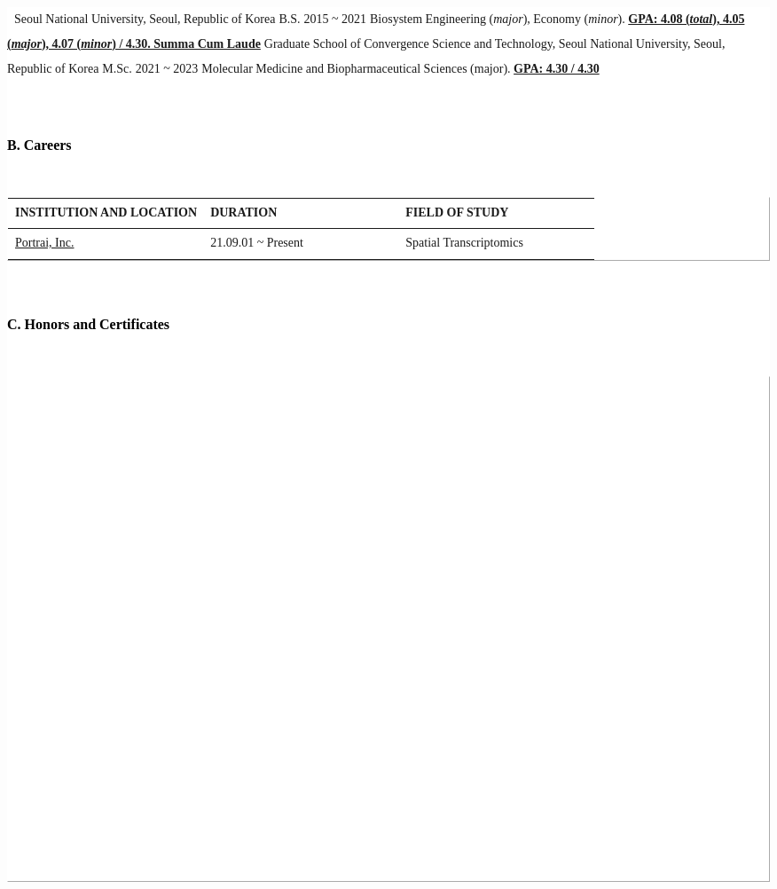 <td style="width: 33.721%; text-align: justify;">&nbsp;</td>
</tr>
<tr>
<td style="width: 36.0465%; text-align: justify;"><span style="font-family: 'Noto Serif KR'; line-height: 2;">Seoul National University, Seoul, Republic of Korea</span></td>
<td style="width: 16.2791%; text-align: justify;"><span style="font-family: 'Noto Serif KR'; line-height: 2;">B.S.</span></td>
<td style="width: 13.9534%; text-align: justify;"><span style="font-family: 'Noto Serif KR'; line-height: 2;">2015 ~ 2021</span></td>
<td style="width: 33.721%; text-align: justify;"><span style="font-family: 'Noto Serif KR'; line-height: 2;">Biosystem Engineering (<i>major</i>), Economy (<i>minor</i>). <u><b>GPA: 4.08 (<i>total</i>), 4.05 (<i>major</i>), 4.07 (<i>minor</i>) / 4.30. Summa Cum Laude</b></u></span></td>
</tr>
<tr>
<td style="width: 36.0465%; text-align: justify;"><span style="font-family: 'Noto Serif KR'; line-height: 2;">Graduate School of Convergence Science and Technology, Seoul National University, Seoul, Republic of Korea</span></td>
<td style="width: 16.2791%; text-align: justify;"><span style="font-family: 'Noto Serif KR'; line-height: 2;">M.Sc.</span></td>
<td style="width: 13.9534%; text-align: justify;"><span style="font-family: 'Noto Serif KR'; line-height: 2;">2021 ~ 2023</span></td>
<td style="width: 33.721%; text-align: justify;"><span style="font-family: 'Noto Serif KR'; line-height: 2;">Molecular Medicine and Biopharmaceutical Sciences (major). <u><b>GPA: 4.30 / 4.30</b></u> </span></td>
</tr>
</tbody>
</table>
<p style="line-height: 2; text-align: justify;" data-ke-size="size16">&nbsp;</p>
<p style="line-height: 2; text-align: justify;" data-ke-size="size16"><span style="font-family: 'Noto Serif KR'; font-size: 11pt; color: #000000;"><span style="font-size: 12pt;"><b>B. Careers</b></span></span></p>
<p style="line-height: 1; text-align: justify;" data-ke-size="size16">&nbsp;</p>
<table style="border-collapse: collapse; border-color: #FFFFFF; width: 100%;" border="1" data-ke-align="alignLeft" data-ke-style="style12">
<tbody>
<tr>
<td style="width: 33.3333%; text-align: justify;"><span style="font-family: 'Noto Serif KR';"><b><span style="line-height: 2;">INSTITUTION AND LOCATION</span></b></span></td>
<td style="width: 33.3333%; text-align: justify;"><span style="font-family: 'Noto Serif KR';"><b><span style="line-height: 2;">DURATION</span></b></span></td>
<td style="width: 33.3333%; text-align: justify;"><span style="font-family: 'Noto Serif KR';"><b><span style="line-height: 2;">FIELD OF STUDY</span></b></span></td>
</tr>
<tr>
<td style="width: 33.3333%; text-align: justify;"><span style="font-family: 'Noto Serif KR';"><a href="https://portrai.io/" target="_blank" rel="noopener"><span style="line-height: 2;">Portrai, Inc.</span></a></span></td>
<td style="width: 33.3333%; text-align: justify;"><span style="font-family: 'Noto Serif KR'; line-height: 2;">21.09.01 ~ Present</span></td>
<td style="width: 33.3333%; text-align: justify;"><span style="font-family: 'Noto Serif KR'; line-height: 2;">Spatial Transcriptomics</span></td>
</tr>
</tbody>
</table>
<p style="line-height: 2; text-align: justify;" data-ke-size="size16">&nbsp;</p>
<p style="line-height: 2; text-align: justify;" data-ke-size="size16"><span style="font-family: 'Noto Serif KR'; font-size: 11pt; color: #000000;"><span style="font-size: 12pt;"><b>C. Honors and Certificates</b></span></span></p>
<p style="line-height: 1; text-align: justify;" data-ke-size="size16">&nbsp;</p>
<table style="border-collapse: collapse; border-color: #ffffff; width: 100%; height: 570px;" border="1" data-ke-align="alignLeft" data-ke-style="style12">
<tbody>
<tr style="height: 30px;">